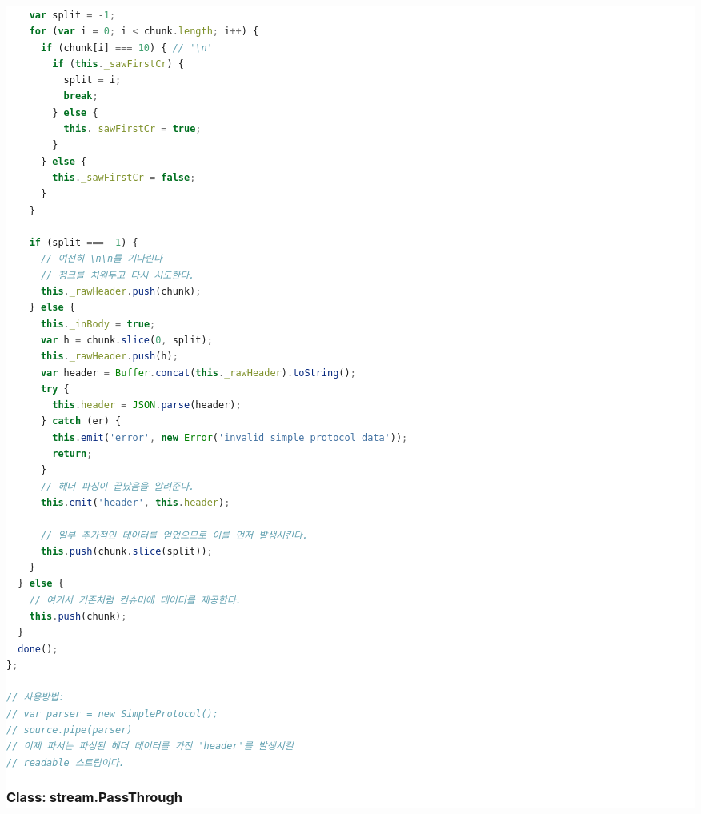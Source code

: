 ```javascript
    var split = -1;
    for (var i = 0; i < chunk.length; i++) {
      if (chunk[i] === 10) { // '\n'
        if (this._sawFirstCr) {
          split = i;
          break;
        } else {
          this._sawFirstCr = true;
        }
      } else {
        this._sawFirstCr = false;
      }
    }

    if (split === -1) {
      // 여전히 \n\n를 기다린다
      // 청크를 치워두고 다시 시도한다.
      this._rawHeader.push(chunk);
    } else {
      this._inBody = true;
      var h = chunk.slice(0, split);
      this._rawHeader.push(h);
      var header = Buffer.concat(this._rawHeader).toString();
      try {
        this.header = JSON.parse(header);
      } catch (er) {
        this.emit('error', new Error('invalid simple protocol data'));
        return;
      }
      // 헤더 파싱이 끝났음을 알려준다.
      this.emit('header', this.header);

      // 일부 추가적인 데이터를 얻었으므로 이를 먼저 발생시킨다.
      this.push(chunk.slice(split));
    }
  } else {
    // 여기서 기존처럼 컨슈머에 데이터를 제공한다.
    this.push(chunk);
  }
  done();
};

// 사용방법:
// var parser = new SimpleProtocol();
// source.pipe(parser)
// 이제 파서는 파싱된 헤더 데이터를 가진 'header'를 발생시킬
// readable 스트림이다.
```


### Class: stream.PassThrough


[EventEmitter]: events.html#events_class_events_eventemitter
[Object mode]: #stream_object_mode
[`stream.push(chunk)`]: #stream_readable_push_chunk_encoding
[`stream.push(null)`]: #stream_readable_push_chunk_encoding
[`stream.push()`]: #stream_readable_push_chunk_encoding
[`unpipe()`]: #stream_readable_unpipe_destination
[unpiped]: #stream_readable_unpipe_destination
[tcp sockets]: net.html#net_class_net_socket
[zlib streams]: zlib.html
[zlib]: zlib.html
[crypto streams]: crypto.html
[crypto]: crypto.html
[tls.CryptoStream]: tls.html#tls_class_cryptostream
[process.stdin]: process.html#process_process_stdin
[stdout]: process.html#process_process_stdout
[process.stdout]: process.html#process_process_stdout
[process.stderr]: process.html#process_process_stderr
[child process stdout and stderr]: child_process.html#child_process_child_stdout
[API for Stream Consumers]: #stream_api_for_stream_consumers
[API for Stream Implementors]: #stream_api_for_stream_implementors
[Readable]: #stream_class_stream_readable
[Writable]: #stream_class_stream_writable
[Duplex]: #stream_class_stream_duplex
[Transform]: #stream_class_stream_transform
[`_read(size)`]: #stream_readable_read_size_1
[`_read()`]: #stream_readable_read_size_1
[_read]: #stream_readable_read_size_1
[`writable.write(chunk)`]: #stream_writable_write_chunk_encoding_callback
[`write(chunk, encoding, callback)`]: #stream_writable_write_chunk_encoding_callback
[`write()`]: #stream_writable_write_chunk_encoding_callback
[`stream.write(chunk)`]: #stream_writable_write_chunk_encoding_callback
[`_write(chunk, encoding, callback)`]: #stream_writable_write_chunk_encoding_callback_1
[`_write()`]: #stream_writable_write_chunk_encoding_callback_1
[_write]: #stream_writable_write_chunk_encoding_callback_1
[`util.inherits`]: util.html#util_util_inherits_constructor_superconstructor
[`end()`]: #stream_writable_end_chunk_encoding_callback